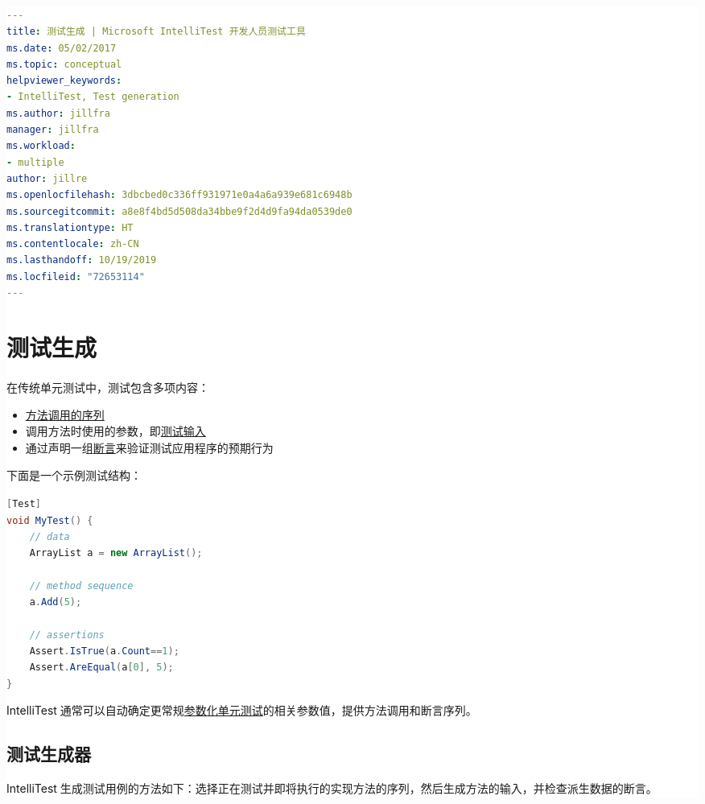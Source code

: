 ```yaml
---
title: 测试生成 | Microsoft IntelliTest 开发人员测试工具
ms.date: 05/02/2017
ms.topic: conceptual
helpviewer_keywords:
- IntelliTest, Test generation
ms.author: jillfra
manager: jillfra
ms.workload:
- multiple
author: jillre
ms.openlocfilehash: 3dbcbed0c336ff931971e0a4a6a939e681c6948b
ms.sourcegitcommit: a8e8f4bd5d508da34bbe9f2d4d9fa94da0539de0
ms.translationtype: HT
ms.contentlocale: zh-CN
ms.lasthandoff: 10/19/2019
ms.locfileid: "72653114"
---
```

# <a name="test-generation"></a>测试生成

在传统单元测试中，测试包含多项内容：

* [方法调用的序列](test-generation.md#test-generators)
* 调用方法时使用的参数，即[测试输入](input-generation.md)
* 通过声明一组[断言](#assumptions-and-assertions)来验证测试应用程序的预期行为

下面是一个示例测试结构：

```csharp
[Test]
void MyTest() {
    // data
    ArrayList a = new ArrayList();

    // method sequence
    a.Add(5);

    // assertions
    Assert.IsTrue(a.Count==1);
    Assert.AreEqual(a[0], 5);
}
```

IntelliTest 通常可以自动确定更常规[参数化单元测试](#parameterized-unit-testing)的相关参数值，提供方法调用和断言序列。

<a name="test-generators"></a>
## <a name="test-generators"></a>测试生成器

IntelliTest 生成测试用例的方法如下：选择正在测试并即将执行的实现方法的序列，然后生成方法的输入，并检查派生数据的断言。
